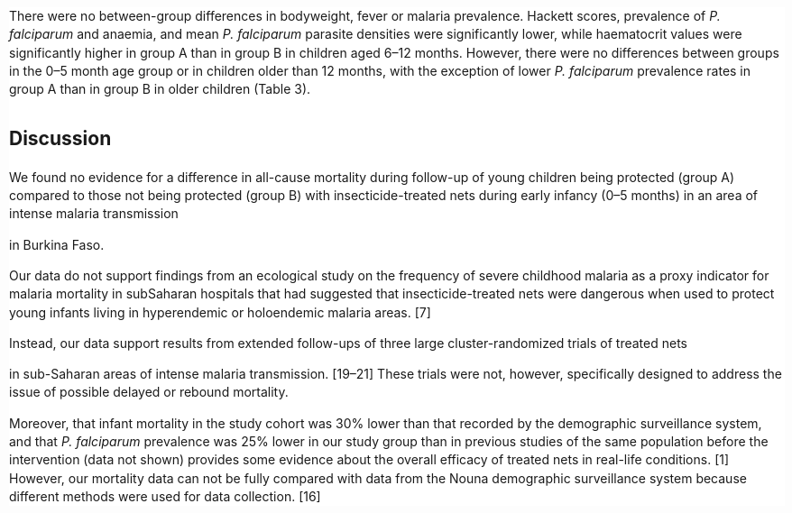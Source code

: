

There were no between-group differences in bodyweight, fever or malaria
prevalence. Hackett scores, prevalence
of _P. falciparum_ and anaemia, and mean
_P. falciparum_ parasite densities were
significantly lower, while haematocrit
values were significantly higher in group
A than in group B in children aged 6–12
months. However, there were no differences between groups in the 0–5 month
age group or in children older than 12
months, with the exception of lower
_P. falciparum_ prevalence rates in group
A than in group B in older children
(Table 3).

## **Discussion**

We found no evidence for a difference in
all-cause mortality during follow-up of
young children being protected (group
A) compared to those not being protected (group B) with insecticide-treated
nets during early infancy (0–5 months)
in an area of intense malaria transmission

in Burkina Faso.

Our data do not support findings
from an ecological study on the frequency
of severe childhood malaria as a proxy
indicator for malaria mortality in subSaharan hospitals that had suggested that
insecticide-treated nets were dangerous
when used to protect young infants living in hyperendemic or holoendemic
malaria areas. [7]

Instead, our data support results
from extended follow-ups of three large
cluster-randomized trials of treated nets

in sub-Saharan areas of intense malaria
transmission. [19–21] These trials were not,
however, specifically designed to address
the issue of possible delayed or rebound
mortality.

Moreover, that infant mortality in
the study cohort was 30% lower than
that recorded by the demographic surveillance system, and that _P. falciparum_
prevalence was 25% lower in our study
group than in previous studies of the
same population before the intervention (data not shown) provides some
evidence about the overall efficacy of
treated nets in real-life conditions. [1]
However, our mortality data can not
be fully compared with data from the
Nouna demographic surveillance system
because different methods were used for
data collection. [16]

